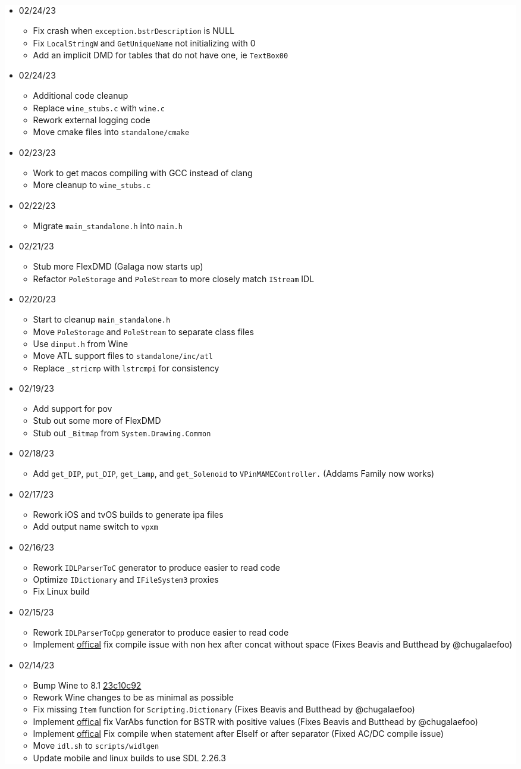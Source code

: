 * 02/24/23
  * Fix crash when `exception.bstrDescription` is NULL
  * Fix `LocalStringW` and `GetUniqueName` not initializing with 0
  * Add an implicit DMD for tables that do not have one, ie `TextBox00`

* 02/24/23
  * Additional code cleanup
  * Replace `wine_stubs.c` with `wine.c`
  * Rework external logging code
  * Move cmake files into `standalone/cmake`

* 02/23/23
  * Work to get macos compiling with GCC instead of clang
  * More cleanup to `wine_stubs.c`

* 02/22/23
  * Migrate `main_standalone.h` into `main.h`

* 02/21/23
  * Stub more FlexDMD (Galaga now starts up)
  * Refactor `PoleStorage` and `PoleStream` to more closely match `IStream` IDL

* 02/20/23
  * Start to cleanup `main_standalone.h`
  * Move `PoleStorage` and `PoleStream` to separate class files
  * Use `dinput.h` from Wine
  * Move ATL support files to `standalone/inc/atl`
  * Replace `_stricmp` with `lstrcmpi` for consistency

* 02/19/23
  * Add support for pov
  * Stub out some more of FlexDMD
  * Stub out `_Bitmap` from `System.Drawing.Common`

* 02/18/23
  * Add `get_DIP`, `put_DIP`, `get_Lamp`, and `get_Solenoid` to `VPinMAMEController.` (Addams Family now works)

* 02/17/23
  * Rework iOS and tvOS builds to generate ipa files
  * Add output name switch to `vpxm`

* 02/16/23
  * Rework `IDLParserToC` generator to produce easier to read code
  * Optimize `IDictionary` and `IFileSystem3` proxies
  * Fix Linux build

* 02/15/23
  * Rework `IDLParserToCpp` generator to produce easier to read code
  * Implement [offical](https://gitlab.winehq.org/wine/wine/-/merge_requests/2214) fix compile issue with non hex after concat without space (Fixes Beavis and Butthead by @chugalaefoo)

* 02/14/23
  * Bump Wine to 8.1 [23c10c92](https://gitlab.winehq.org/wine/wine/-/tree/23c10c928b68918515b6ec195d90b09ef5936451)
  * Rework Wine changes to be as minimal as possible
  * Fix missing `Item` function for `Scripting.Dictionary` (Fixes Beavis and Butthead by @chugalaefoo)
  * Implement [offical](https://gitlab.winehq.org/wine/wine/-/merge_requests/2175) fix VarAbs function for BSTR with positive values (Fixes Beavis and Butthead by @chugalaefoo)
  * Implement [offical](https://gitlab.winehq.org/wine/wine/-/merge_requests/2188) Fix compile when statement after ElseIf or after separator (Fixed AC/DC compile issue)
  * Move `idl.sh` to `scripts/widlgen`
  * Update mobile and linux builds to use SDL 2.26.3
